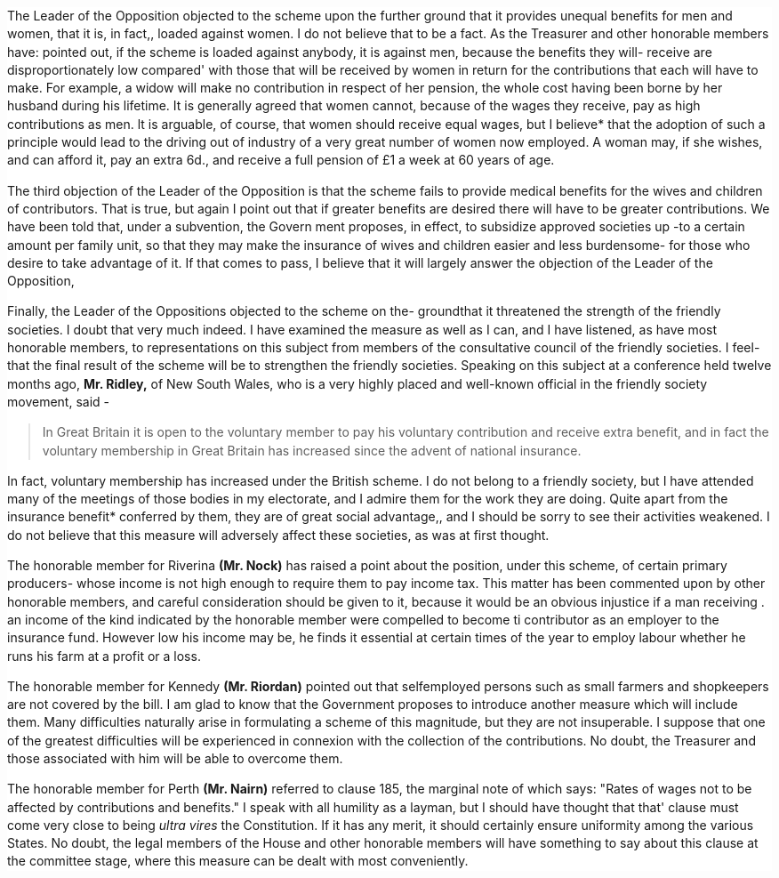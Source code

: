 The Leader of the Opposition objected to the scheme upon the further ground that it provides unequal benefits for men and women, that it is, in fact,, loaded against women. I do not believe that to be a fact. As the Treasurer and other honorable members have: pointed out, if the scheme is loaded against anybody, it is against men, because the benefits they will- receive are disproportionately low compared' with those that will be received by women in return for the contributions that each will have to make. For example, a widow will make no contribution in respect of her pension, the whole cost having been borne by her husband during his lifetime. It is generally agreed that women cannot, because of the wages they receive, pay as high contributions as men. lt is arguable, of course, that women should receive equal wages, but I believe* that the adoption of such a principle would lead to the driving out of industry of a very great number of women now employed. A woman may, if she wishes, and can afford it, pay an extra 6d., and receive a full pension of £1 a week at 60 years of age. 

The third objection of the Leader of the Opposition is that the scheme fails to provide medical benefits for the wives and children of contributors. That is true, but again I point out that if greater benefits are desired there will have to be greater contributions. We have been told that, under a subvention, the Govern ment proposes, in effect, to subsidize approved societies up -to a certain amount per family unit, so that they may make the insurance of wives and children easier and less burdensome- for those who desire to take advantage of it. If that comes to pass, I believe that it will largely answer the objection of the Leader of the Opposition, 

Finally, the Leader of the Oppositions objected to the scheme on the- groundthat it threatened the strength of the friendly societies. I doubt that very much indeed. I have examined the measure as well as I can, and I have listened, as have most honorable members, to representations on this subject from members of the consultative council of the friendly societies. I feel- that the final result of the scheme will be to strengthen the friendly societies. Speaking on this subject at a conference held twelve months ago,  **Mr. Ridley,**  of New South Wales, who is a very highly placed and well-known official in the friendly society movement, said - 

  >In Great Britain it is open to the voluntary member to pay his voluntary contribution and receive extra benefit, and in fact the voluntary membership in Great Britain has increased since the advent of national insurance. 

In fact, voluntary membership has increased under the British scheme. I do not belong to a friendly society, but  I  have attended many of the meetings  of  those bodies in my electorate, and I admire them for the work they are doing. Quite apart from the insurance benefit* conferred by them, they are of great social advantage,, and I should be sorry to see their activities weakened. I do not believe that this measure will adversely affect these societies, as was at first thought. 

The honorable member for Riverina  **(Mr. Nock)**  has raised a point about the position, under this scheme, of certain primary producers- whose income is not high enough to require them to pay income tax. This matter has been commented upon by other honorable members, and careful consideration should be given to it, because it would be an obvious injustice if a man receiving . an income of the kind indicated by the honorable member were compelled to become  ti contributor as an employer to the insurance fund. However low his income may be, he finds it essential at certain times of the year to employ  labour  whether he runs his farm at a profit or a loss. 

The honorable member for Kennedy  **(Mr. Riordan)**  pointed out that selfemployed persons such as small farmers and shopkeepers are not covered by the bill. I am glad to know that the Government proposes to introduce another measure which will include them. Many difficulties naturally arise in formulating a scheme of this magnitude, but they are not insuperable. I suppose that one of the greatest difficulties will be experienced in connexion with the collection of the contributions. No doubt, the Treasurer and those associated with him will be able to overcome them. 

The honorable member for Perth  **(Mr. Nairn)**  referred to clause 185, the marginal note of which says: "Rates of wages not to be affected by contributions and benefits." I speak with all humility as a layman, but I should have thought that that' clause must come very close to being  *ultra vires*  the Constitution. If it has any merit, it should certainly ensure uniformity among the various States. No doubt, the legal members of the House and other honorable members will have something to say about this clause at the committee stage, where this measure can be dealt with most conveniently. 
